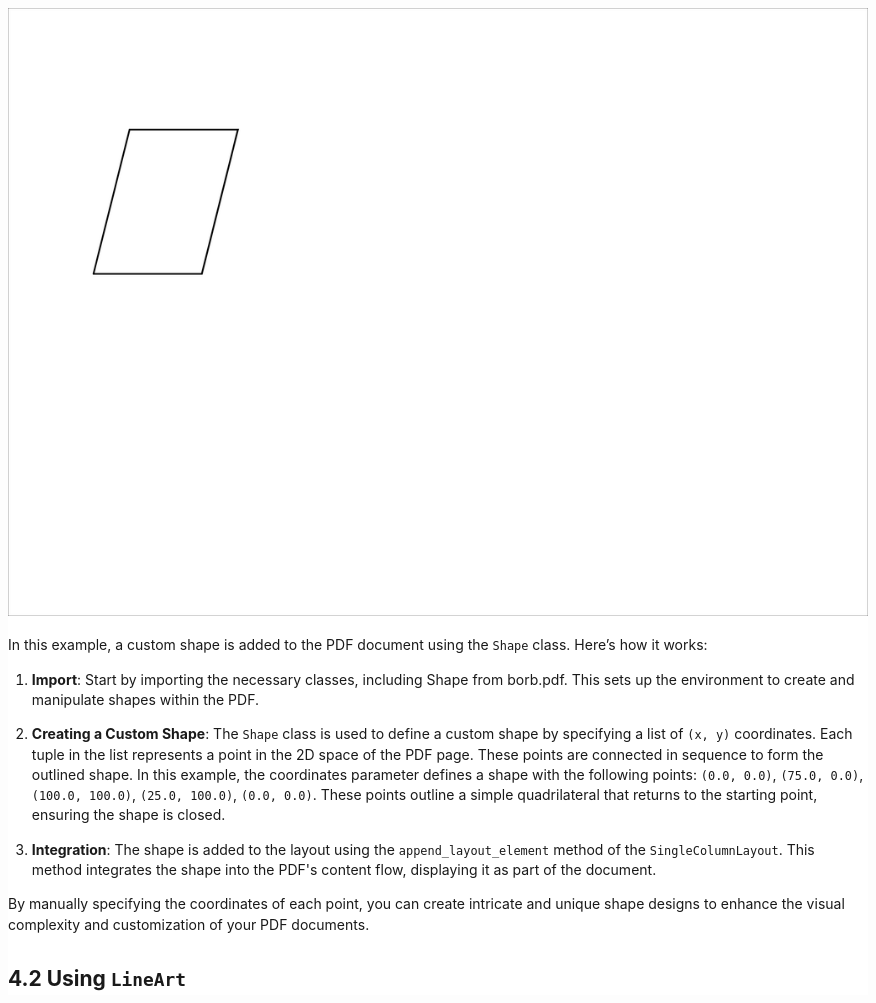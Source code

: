 ![enter image description here](img/snippet_04_01.png)

In this example, a custom shape is added to the PDF document using the `Shape` class. Here’s how it works:

1. **Import**: Start by importing the necessary classes, including Shape from borb.pdf. This sets up the environment to create and manipulate shapes within the PDF.

2. **Creating a Custom Shape**: The `Shape` class is used to define a custom shape by specifying a list of `(x, y)` coordinates. Each tuple in the list represents a point in the 2D space of the PDF page. These points are connected in sequence to form the outlined shape. In this example, the coordinates parameter defines a shape with the following points: `(0.0, 0.0)`, `(75.0, 0.0)`, `(100.0, 100.0)`, `(25.0, 100.0)`, `(0.0, 0.0)`. These points outline a simple quadrilateral that returns to the starting point, ensuring the shape is closed.
3. **Integration**: The shape is added to the layout using the `append_layout_element` method of the `SingleColumnLayout`. This method integrates the shape into the PDF's content flow, displaying it as part of the document.

By manually specifying the coordinates of each point, you can create intricate and unique shape designs to enhance the visual complexity and customization of your PDF documents.

## 4.2 Using `LineArt`
